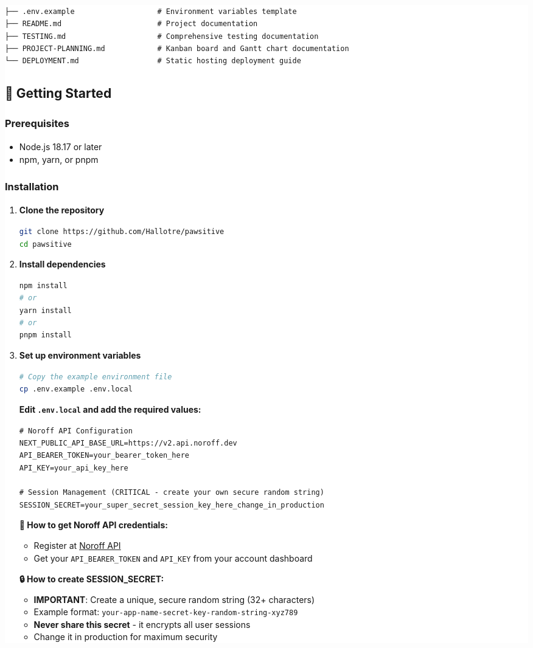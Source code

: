 ```
├── .env.example                   # Environment variables template
├── README.md                      # Project documentation
├── TESTING.md                     # Comprehensive testing documentation
├── PROJECT-PLANNING.md            # Kanban board and Gantt chart documentation
└── DEPLOYMENT.md                  # Static hosting deployment guide
```

## 🚀 Getting Started

### Prerequisites

- Node.js 18.17 or later
- npm, yarn, or pnpm

### Installation

1. **Clone the repository**
   ```bash
   git clone https://github.com/Hallotre/pawsitive
   cd pawsitive
   ```

2. **Install dependencies**
   ```bash
   npm install
   # or
   yarn install
   # or
   pnpm install
   ```

3. **Set up environment variables**
   ```bash
   # Copy the example environment file
   cp .env.example .env.local
   ```
   
   **Edit `.env.local` and add the required values:**
   ```env
   # Noroff API Configuration
   NEXT_PUBLIC_API_BASE_URL=https://v2.api.noroff.dev
   API_BEARER_TOKEN=your_bearer_token_here
   API_KEY=your_api_key_here
   
   # Session Management (CRITICAL - create your own secure random string)
   SESSION_SECRET=your_super_secret_session_key_here_change_in_production
   ```
   
   **🔑 How to get Noroff API credentials:**
   - Register at [Noroff API](https://docs.noroff.dev/)
   - Get your `API_BEARER_TOKEN` and `API_KEY` from your account dashboard
   
   **🔒 How to create SESSION_SECRET:**
   - **IMPORTANT**: Create a unique, secure random string (32+ characters)
   - Example format: `your-app-name-secret-key-random-string-xyz789`
   - **Never share this secret** - it encrypts all user sessions
   - Change it in production for maximum security
